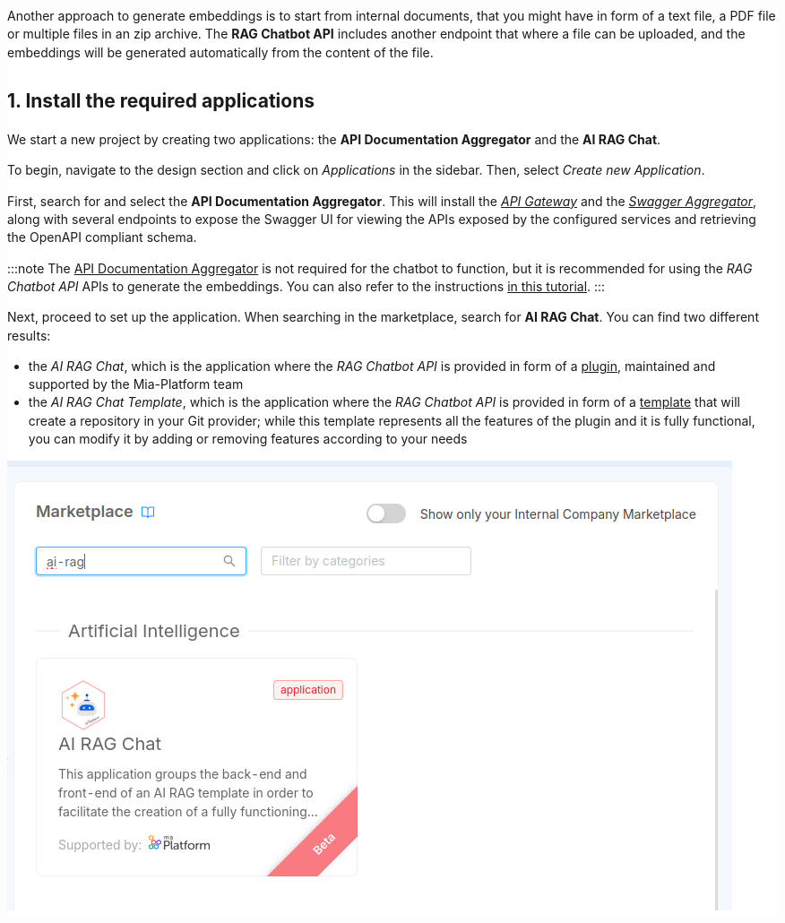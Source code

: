 Another approach to generate embeddings is to start from internal documents, that you might have in form of a text file, a PDF file or multiple files in an zip archive.
The **RAG Chatbot API** includes another endpoint that where a file can be uploaded, and the embeddings will be generated automatically from the content of the file.

## 1. Install the required applications

We start a new project by creating two applications: the **API Documentation Aggregator** and the **AI RAG Chat**.

To begin, navigate to the design section and click on _Applications_ in the sidebar. Then, select _Create new Application_.

First, search for and select the **API Documentation Aggregator**. This will install the [_API Gateway_](/runtime_suite/api-gateway/10_overview.md) and the [_Swagger Aggregator_](/runtime_suite/swagger-aggregator/10_overview.md), along with several endpoints to expose the Swagger UI for viewing the APIs exposed by the configured services and retrieving the OpenAPI compliant schema.

:::note
The [API Documentation Aggregator](/runtime_suite_applications/api-documentation-aggregator/10_overview.md) is not required for the chatbot to function, but it is recommended for using the _RAG Chatbot API_ APIs to generate the embeddings.
You can also refer to the instructions [in this tutorial](/console/tutorials/configure-marketplace-components/api-portal.mdx).
:::

Next, proceed to set up the application. When searching in the marketplace, search for **AI RAG Chat**. You can find two different results:

- the _AI RAG Chat_, which is the application where the _RAG Chatbot API_ is provided in form of a [plugin](/plugins/mia-platform-plugins.md), maintained and supported by the Mia-Platform team
- the _AI RAG Chat Template_, which is the application where the _RAG Chatbot API_ is provided in form of a [template](/templates/mia-platform-templates.md) that will create a repository in your Git provider; while this template represents all the features of the plugin and it is fully functional, you can modify it by adding or removing features according to your needs


![AI RAG Chat in Marketplace](../img/ai-rag-chat-in-marketplace.png)
